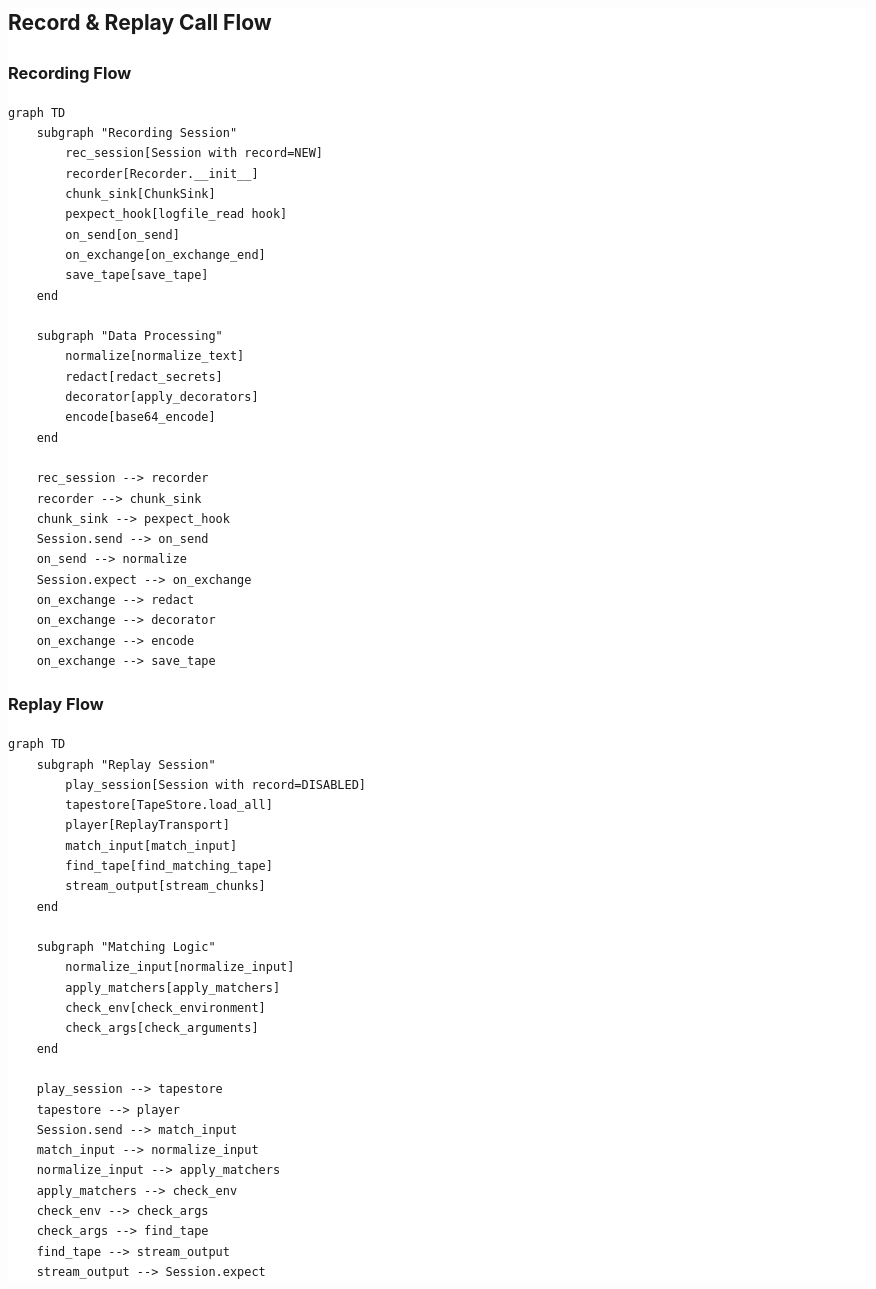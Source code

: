## Record & Replay Call Flow

### Recording Flow
```mermaid
graph TD
    subgraph "Recording Session"
        rec_session[Session with record=NEW]
        recorder[Recorder.__init__]
        chunk_sink[ChunkSink]
        pexpect_hook[logfile_read hook]
        on_send[on_send]
        on_exchange[on_exchange_end]
        save_tape[save_tape]
    end

    subgraph "Data Processing"
        normalize[normalize_text]
        redact[redact_secrets]
        decorator[apply_decorators]
        encode[base64_encode]
    end

    rec_session --> recorder
    recorder --> chunk_sink
    chunk_sink --> pexpect_hook
    Session.send --> on_send
    on_send --> normalize
    Session.expect --> on_exchange
    on_exchange --> redact
    on_exchange --> decorator
    on_exchange --> encode
    on_exchange --> save_tape
```

### Replay Flow
```mermaid
graph TD
    subgraph "Replay Session"
        play_session[Session with record=DISABLED]
        tapestore[TapeStore.load_all]
        player[ReplayTransport]
        match_input[match_input]
        find_tape[find_matching_tape]
        stream_output[stream_chunks]
    end

    subgraph "Matching Logic"
        normalize_input[normalize_input]
        apply_matchers[apply_matchers]
        check_env[check_environment]
        check_args[check_arguments]
    end

    play_session --> tapestore
    tapestore --> player
    Session.send --> match_input
    match_input --> normalize_input
    normalize_input --> apply_matchers
    apply_matchers --> check_env
    check_env --> check_args
    check_args --> find_tape
    find_tape --> stream_output
    stream_output --> Session.expect
```